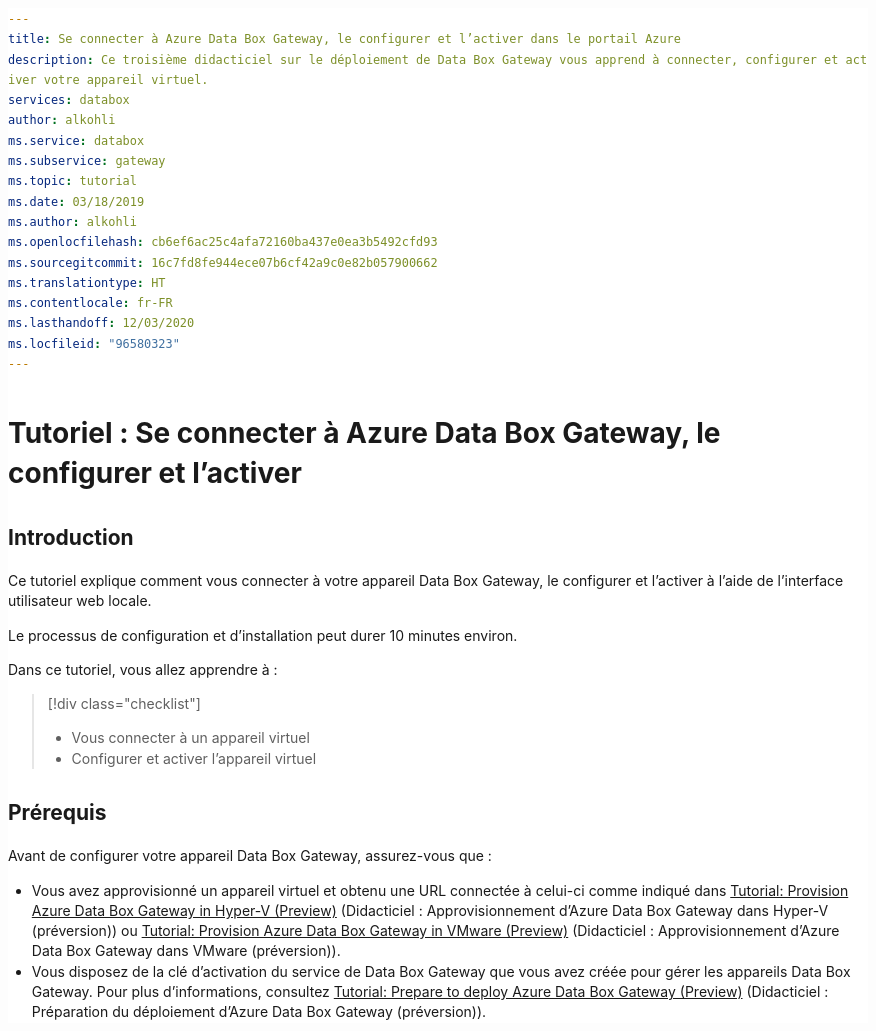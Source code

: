 ```yaml
---
title: Se connecter à Azure Data Box Gateway, le configurer et l’activer dans le portail Azure
description: Ce troisième didacticiel sur le déploiement de Data Box Gateway vous apprend à connecter, configurer et activer votre appareil virtuel.
services: databox
author: alkohli
ms.service: databox
ms.subservice: gateway
ms.topic: tutorial
ms.date: 03/18/2019
ms.author: alkohli
ms.openlocfilehash: cb6ef6ac25c4afa72160ba437e0ea3b5492cfd93
ms.sourcegitcommit: 16c7fd8fe944ece07b6cf42a9c0e82b057900662
ms.translationtype: HT
ms.contentlocale: fr-FR
ms.lasthandoff: 12/03/2020
ms.locfileid: "96580323"
---
```

# <a name="tutorial-connect-set-up-activate-azure-data-box-gateway"></a>Tutoriel : Se connecter à Azure Data Box Gateway, le configurer et l’activer

## <a name="introduction"></a>Introduction

Ce tutoriel explique comment vous connecter à votre appareil Data Box Gateway, le configurer et l’activer à l’aide de l’interface utilisateur web locale. 

Le processus de configuration et d’installation peut durer 10 minutes environ. 

Dans ce tutoriel, vous allez apprendre à :

> [!div class="checklist"]
> * Vous connecter à un appareil virtuel
> * Configurer et activer l’appareil virtuel

## <a name="prerequisites"></a>Prérequis

Avant de configurer votre appareil Data Box Gateway, assurez-vous que :

* Vous avez approvisionné un appareil virtuel et obtenu une URL connectée à celui-ci comme indiqué dans [Tutorial: Provision Azure Data Box Gateway in Hyper-V (Preview)](data-box-gateway-deploy-provision-hyperv.md) (Didacticiel : Approvisionnement d’Azure Data Box Gateway dans Hyper-V (préversion)) ou [Tutorial: Provision Azure Data Box Gateway in VMware (Preview)](data-box-gateway-deploy-provision-vmware.md) (Didacticiel : Approvisionnement d’Azure Data Box Gateway dans VMware (préversion)).
* Vous disposez de la clé d’activation du service de Data Box Gateway que vous avez créée pour gérer les appareils Data Box Gateway. Pour plus d’informations, consultez [Tutorial: Prepare to deploy Azure Data Box Gateway (Preview)](data-box-gateway-deploy-prep.md) (Didacticiel : Préparation du déploiement d’Azure Data Box Gateway (préversion)).
